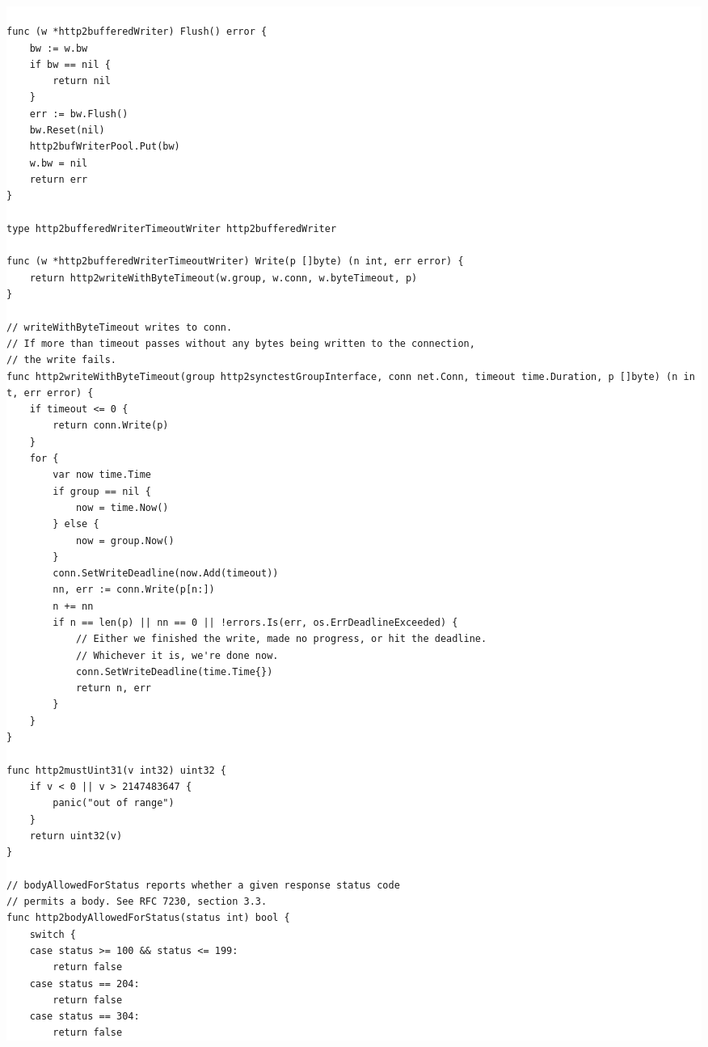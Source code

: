 ```

func (w *http2bufferedWriter) Flush() error {
	bw := w.bw
	if bw == nil {
		return nil
	}
	err := bw.Flush()
	bw.Reset(nil)
	http2bufWriterPool.Put(bw)
	w.bw = nil
	return err
}

type http2bufferedWriterTimeoutWriter http2bufferedWriter

func (w *http2bufferedWriterTimeoutWriter) Write(p []byte) (n int, err error) {
	return http2writeWithByteTimeout(w.group, w.conn, w.byteTimeout, p)
}

// writeWithByteTimeout writes to conn.
// If more than timeout passes without any bytes being written to the connection,
// the write fails.
func http2writeWithByteTimeout(group http2synctestGroupInterface, conn net.Conn, timeout time.Duration, p []byte) (n int, err error) {
	if timeout <= 0 {
		return conn.Write(p)
	}
	for {
		var now time.Time
		if group == nil {
			now = time.Now()
		} else {
			now = group.Now()
		}
		conn.SetWriteDeadline(now.Add(timeout))
		nn, err := conn.Write(p[n:])
		n += nn
		if n == len(p) || nn == 0 || !errors.Is(err, os.ErrDeadlineExceeded) {
			// Either we finished the write, made no progress, or hit the deadline.
			// Whichever it is, we're done now.
			conn.SetWriteDeadline(time.Time{})
			return n, err
		}
	}
}

func http2mustUint31(v int32) uint32 {
	if v < 0 || v > 2147483647 {
		panic("out of range")
	}
	return uint32(v)
}

// bodyAllowedForStatus reports whether a given response status code
// permits a body. See RFC 7230, section 3.3.
func http2bodyAllowedForStatus(status int) bool {
	switch {
	case status >= 100 && status <= 199:
		return false
	case status == 204:
		return false
	case status == 304:
		return false
```